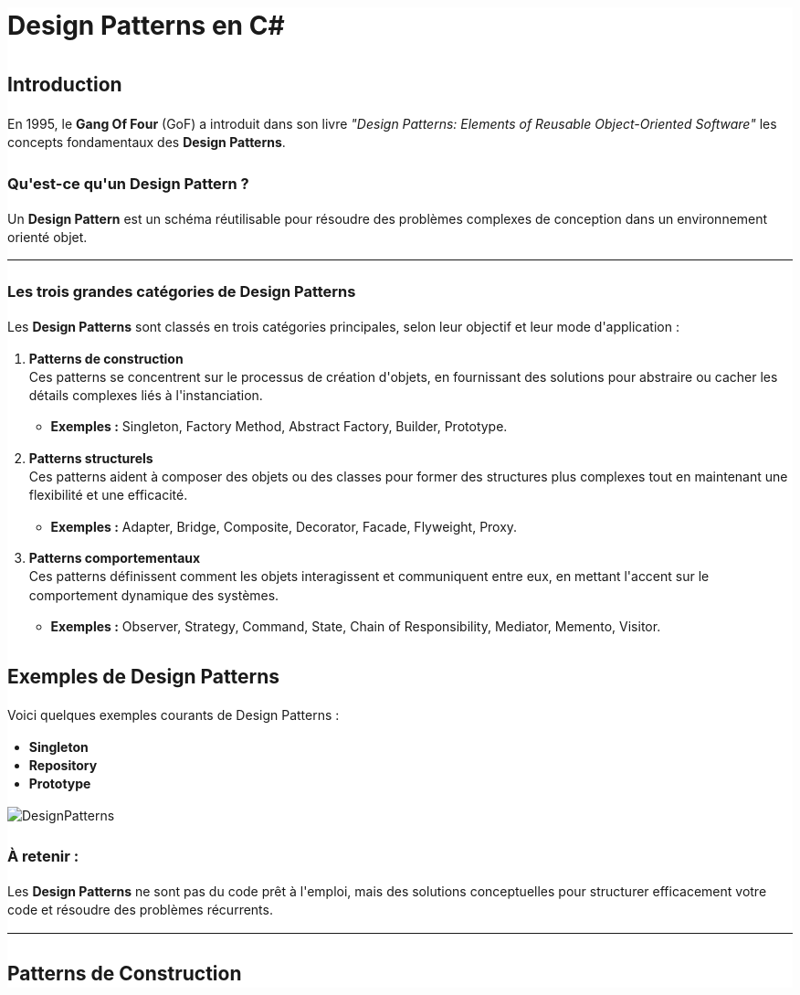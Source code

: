 # Design Patterns en C#

## Introduction
En 1995, le **Gang Of Four** (GoF) a introduit dans son livre _"Design Patterns: Elements of Reusable Object-Oriented Software"_ les concepts fondamentaux des **Design Patterns**.

### Qu'est-ce qu'un Design Pattern ?
Un **Design Pattern** est un schéma réutilisable pour résoudre des problèmes complexes de conception dans un environnement orienté objet.

---

### Les trois grandes catégories de Design Patterns

Les **Design Patterns** sont classés en trois catégories principales, selon leur objectif et leur mode d'application :

1. **Patterns de construction**  
    Ces patterns se concentrent sur le processus de création d'objets, en fournissant des solutions pour abstraire ou cacher les détails complexes liés à l'instanciation.
    
    - **Exemples :** Singleton, Factory Method, Abstract Factory, Builder, Prototype.
2. **Patterns structurels**  
    Ces patterns aident à composer des objets ou des classes pour former des structures plus complexes tout en maintenant une flexibilité et une efficacité.
    
    - **Exemples :** Adapter, Bridge, Composite, Decorator, Facade, Flyweight, Proxy.
3. **Patterns comportementaux**  
    Ces patterns définissent comment les objets interagissent et communiquent entre eux, en mettant l'accent sur le comportement dynamique des systèmes.
    
    - **Exemples :** Observer, Strategy, Command, State, Chain of Responsibility, Mediator, Memento, Visitor.

## Exemples de Design Patterns
Voici quelques exemples courants de Design Patterns :

- **Singleton**
- **Repository**
- **Prototype**

![DesignPatterns](DesignPatterns.png)

### À retenir :
Les **Design Patterns** ne sont pas du code prêt à l'emploi, mais des solutions conceptuelles pour structurer efficacement votre code et résoudre des problèmes récurrents.

---

## Patterns de Construction
